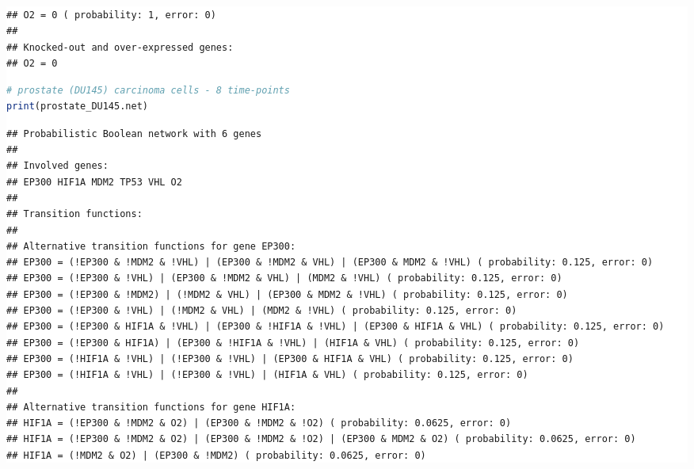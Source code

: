     ## O2 = 0 ( probability: 1, error: 0)
    ## 
    ## Knocked-out and over-expressed genes:
    ## O2 = 0

``` r
# prostate (DU145) carcinoma cells - 8 time-points
print(prostate_DU145.net)
```

    ## Probabilistic Boolean network with 6 genes
    ## 
    ## Involved genes:
    ## EP300 HIF1A MDM2 TP53 VHL O2
    ## 
    ## Transition functions:
    ## 
    ## Alternative transition functions for gene EP300:
    ## EP300 = (!EP300 & !MDM2 & !VHL) | (EP300 & !MDM2 & VHL) | (EP300 & MDM2 & !VHL) ( probability: 0.125, error: 0)
    ## EP300 = (!EP300 & !VHL) | (EP300 & !MDM2 & VHL) | (MDM2 & !VHL) ( probability: 0.125, error: 0)
    ## EP300 = (!EP300 & !MDM2) | (!MDM2 & VHL) | (EP300 & MDM2 & !VHL) ( probability: 0.125, error: 0)
    ## EP300 = (!EP300 & !VHL) | (!MDM2 & VHL) | (MDM2 & !VHL) ( probability: 0.125, error: 0)
    ## EP300 = (!EP300 & HIF1A & !VHL) | (EP300 & !HIF1A & !VHL) | (EP300 & HIF1A & VHL) ( probability: 0.125, error: 0)
    ## EP300 = (!EP300 & HIF1A) | (EP300 & !HIF1A & !VHL) | (HIF1A & VHL) ( probability: 0.125, error: 0)
    ## EP300 = (!HIF1A & !VHL) | (!EP300 & !VHL) | (EP300 & HIF1A & VHL) ( probability: 0.125, error: 0)
    ## EP300 = (!HIF1A & !VHL) | (!EP300 & !VHL) | (HIF1A & VHL) ( probability: 0.125, error: 0)
    ## 
    ## Alternative transition functions for gene HIF1A:
    ## HIF1A = (!EP300 & !MDM2 & O2) | (EP300 & !MDM2 & !O2) ( probability: 0.0625, error: 0)
    ## HIF1A = (!EP300 & !MDM2 & O2) | (EP300 & !MDM2 & !O2) | (EP300 & MDM2 & O2) ( probability: 0.0625, error: 0)
    ## HIF1A = (!MDM2 & O2) | (EP300 & !MDM2) ( probability: 0.0625, error: 0)